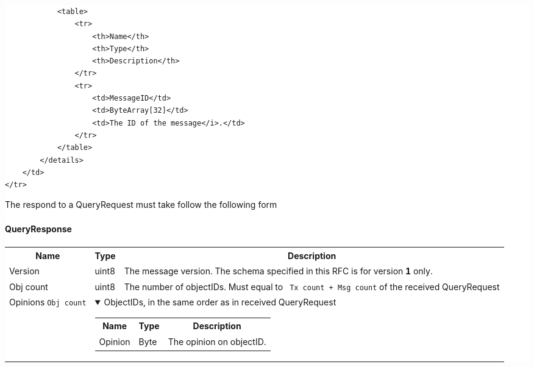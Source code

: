                 <table>
                    <tr>
                        <th>Name</th>
                        <th>Type</th>
                        <th>Description</th>
                    </tr>
                    <tr>
                        <td>MessageID</td>
                        <td>ByteArray[32]</td>
                        <td>The ID of the message</i>.</td>
                    </tr>
                </table>
            </details>
        </td>
    </tr>
</table>



The respond to a QueryRequest must take follow the following form 
#### QueryResponse
<table>
    <tr>
        <th>Name</th>
        <th>Type</th>
        <th>Description</th>
    </tr>
    <tr>
        <td>Version</td>
        <td>uint8</td>
        <td>The message version. The schema specified in this RFC is for version <strong>1</strong> only. </td>
    </tr>
    <tr>
        <td>Obj count</td>
        <td>uint8</td>
        <td>The number of objectIDs. Must equal to <code> Tx count + Msg count</code> of the received QueryRequest</td>
    </tr>
    <tr>
        <td colspan="1">
            Opinions <code>Obj count</code>
        </td>
        <td colspan="2">
            <details open="true">
                <summary>ObjectIDs, in the same order as in received QueryRequest</summary>
                <table>
                    <tr>
                        <th>Name</th>
                        <th>Type</th>
                        <th>Description</th>
                    </tr>
                    <tr>
                        <td>Opinion</td>
                        <td>Byte    </td>
                        <td>The opinion on objectID</i>.</td>
                    </tr>
                </table>
            </details>
        </td>
    </tr>
</table>
